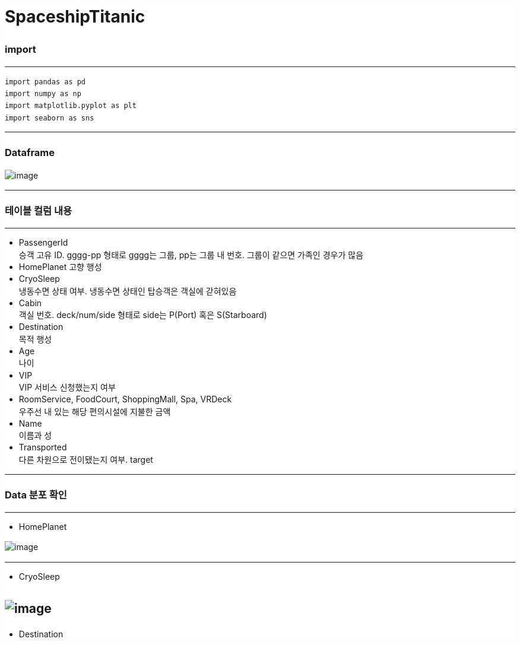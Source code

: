 # SpaceshipTitanic

### import
***
```
import pandas as pd
import numpy as np
import matplotlib.pyplot as plt
import seaborn as sns
```
***
### Dataframe
![image](https://user-images.githubusercontent.com/116700688/233049509-591ef56b-167e-42c2-a042-7a9731be962d.png)
***
### 테이블 컬럼 내용
***
- PassengerId  
승객 고유 ID. gggg-pp 형태로 gggg는 그룹, pp는 그룹 내 번호. 그룹이 같으면 가족인 경우가 많음
- HomePlanet  고향 행성
- CryoSleep  
냉동수면 상태 여부. 냉동수면 상태인 탑승객은 객실에 갇혀있음
- Cabin  
객실 번호. deck/num/side 형태로 side는 P(Port) 혹은 S(Starboard)
- Destination  
목적 행성
- Age  
나이
- VIP  
VIP 서비스 신청했는지 여부
- RoomService, FoodCourt, ShoppingMall, Spa, VRDeck  
우주선 내 있는 해당 편의시설에 지불한 금액
- Name  
이름과 성
- Transported  
다른 차원으로 전이됐는지 여부. target
***
### Data 분포 확인
---
* HomePlanet

![image](https://user-images.githubusercontent.com/116700688/233046039-a964eab1-0f89-4a60-9e8b-b7ea414a2851.png)

---
* CryoSleep

![image](https://user-images.githubusercontent.com/116700688/233047152-23cf7101-066d-4d08-bb8a-92fc9c4996b0.png)
---
* Destination
